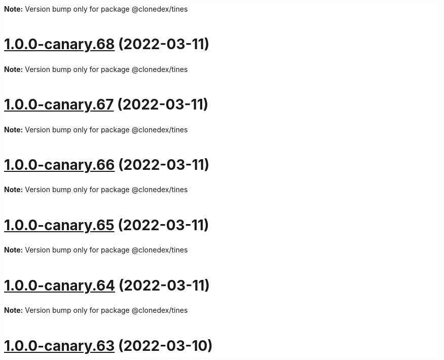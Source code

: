 **Note:** Version bump only for package @clonedex/tines





# [1.0.0-canary.68](https://github.com/sushiswap/sdk/compare/@clonedex/tines@1.0.0-canary.67...@clonedex/tines@1.0.0-canary.68) (2022-03-11)

**Note:** Version bump only for package @clonedex/tines





# [1.0.0-canary.67](https://github.com/sushiswap/sdk/compare/@clonedex/tines@1.0.0-canary.66...@clonedex/tines@1.0.0-canary.67) (2022-03-11)

**Note:** Version bump only for package @clonedex/tines





# [1.0.0-canary.66](https://github.com/sushiswap/sdk/compare/@clonedex/tines@1.0.0-canary.65...@clonedex/tines@1.0.0-canary.66) (2022-03-11)

**Note:** Version bump only for package @clonedex/tines





# [1.0.0-canary.65](https://github.com/sushiswap/sdk/compare/@clonedex/tines@1.0.0-canary.64...@clonedex/tines@1.0.0-canary.65) (2022-03-11)

**Note:** Version bump only for package @clonedex/tines





# [1.0.0-canary.64](https://github.com/sushiswap/sdk/compare/@clonedex/tines@1.0.0-canary.63...@clonedex/tines@1.0.0-canary.64) (2022-03-11)

**Note:** Version bump only for package @clonedex/tines





# [1.0.0-canary.63](https://github.com/sushiswap/sdk/compare/@clonedex/tines@1.0.0-canary.62...@clonedex/tines@1.0.0-canary.63) (2022-03-10)
